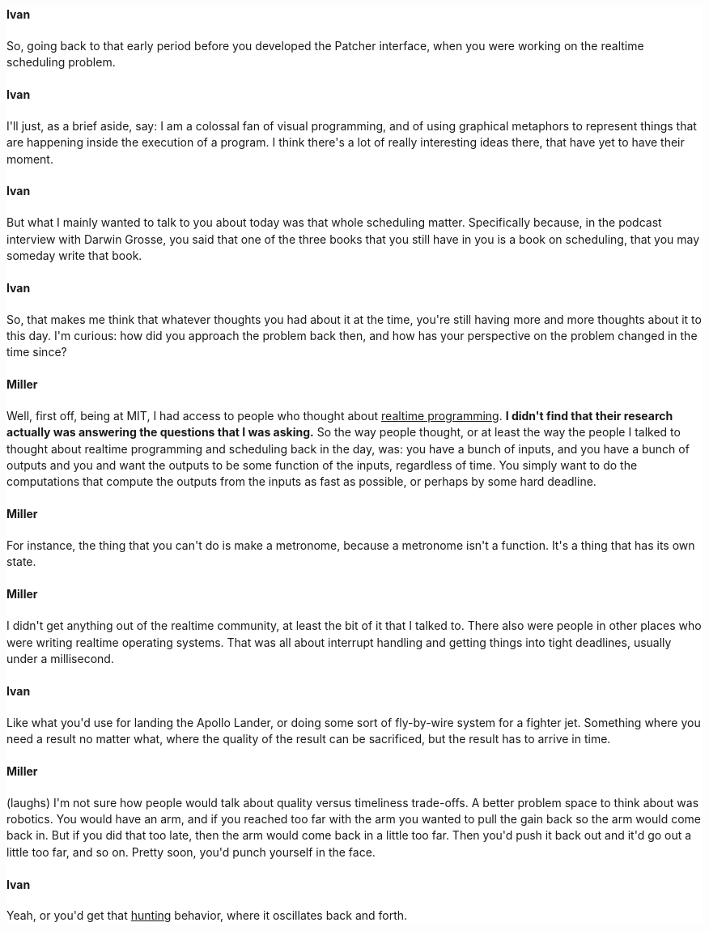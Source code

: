#### Ivan
So, going back to that early period before you developed the Patcher interface, when you were working on the realtime scheduling problem.

#### Ivan
I'll just, as a brief aside, say: I am a colossal fan of visual programming, and of using graphical metaphors to represent things that are happening inside the execution of a program. I think there's a lot of really interesting ideas there, that have yet to have their moment.

#### Ivan
But what I mainly wanted to talk to you about today was that whole scheduling matter. Specifically because, in the podcast interview with Darwin Grosse, you said that one of the three books that you still have in you is a book on scheduling, that you may someday write that book.

#### Ivan
So, that makes me think that whatever thoughts you had about it at the time, you're still having more and more thoughts about it to this day. I'm curious: how did you approach the problem back then, and how has your perspective on the problem changed in the time since?

#### Miller
Well, first off, being at MIT, I had access to people who thought about [realtime programming](https://en.wikipedia.org/wiki/Real-time_computing). **I didn't find that their research actually was answering the questions that I was asking.** So the way people thought, or at least the way the people I talked to thought about realtime programming and scheduling back in the day, was: you have a bunch of inputs, and you have a bunch of outputs and you and want the outputs to be some function of the inputs, regardless of time. You simply want to do the computations that compute the outputs from the inputs as fast as possible, or perhaps by some hard deadline.

#### Miller
For instance, the thing that you can't do is make a metronome, because a metronome isn't a function. It's a thing that has its own state.

#### Miller
I didn't get anything out of the realtime community, at least the bit of it that I talked to. There also were people in other places who were writing realtime operating systems. That was all about interrupt handling and getting things into tight deadlines, usually under a millisecond.

#### Ivan
Like what you'd use for landing the Apollo Lander, or doing some sort of fly-by-wire system for a fighter jet. Something where you need a result no matter what, where the quality of the result can be sacrificed, but the result has to arrive in time.

#### Miller
(laughs) I'm not sure how people would talk about quality versus timeliness trade-offs. A better problem space to think about was robotics. You would have an arm, and if you reached too far with the arm you wanted to pull the gain back so the arm would come back in. But if you did that too late, then the arm would come back in a little too far. Then you'd push it back out and it'd go out a little too far, and so on. Pretty soon, you'd punch yourself in the face.

#### Ivan
Yeah, or you'd get that [hunting](https://en.wikipedia.org/wiki/Ringing_(signal)) behavior, where it oscillates back and forth.
